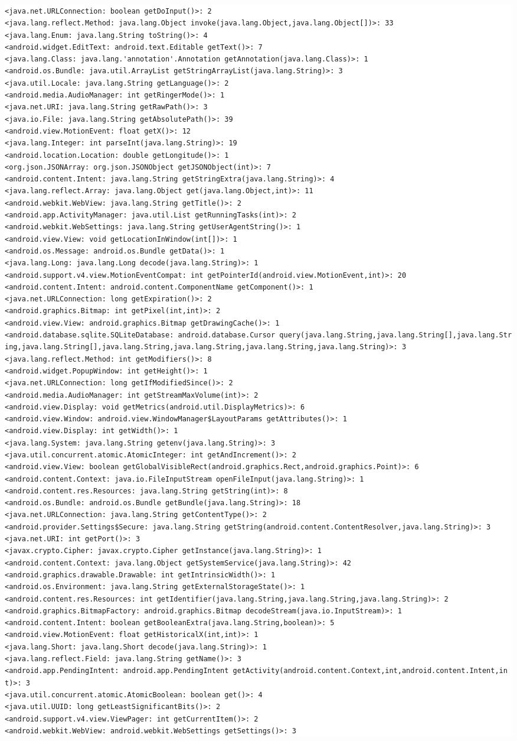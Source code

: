 	<java.net.URLConnection: boolean getDoInput()>: 2
	<java.lang.reflect.Method: java.lang.Object invoke(java.lang.Object,java.lang.Object[])>: 33
	<java.lang.Enum: java.lang.String toString()>: 4
	<android.widget.EditText: android.text.Editable getText()>: 7
	<java.lang.Class: java.lang.'annotation'.Annotation getAnnotation(java.lang.Class)>: 1
	<android.os.Bundle: java.util.ArrayList getStringArrayList(java.lang.String)>: 3
	<java.util.Locale: java.lang.String getLanguage()>: 2
	<android.media.AudioManager: int getRingerMode()>: 1
	<java.net.URI: java.lang.String getRawPath()>: 3
	<java.io.File: java.lang.String getAbsolutePath()>: 39
	<android.view.MotionEvent: float getX()>: 12
	<java.lang.Integer: int parseInt(java.lang.String)>: 19
	<android.location.Location: double getLongitude()>: 1
	<org.json.JSONArray: org.json.JSONObject getJSONObject(int)>: 7
	<android.content.Intent: java.lang.String getStringExtra(java.lang.String)>: 4
	<java.lang.reflect.Array: java.lang.Object get(java.lang.Object,int)>: 11
	<android.webkit.WebView: java.lang.String getTitle()>: 2
	<android.app.ActivityManager: java.util.List getRunningTasks(int)>: 2
	<android.webkit.WebSettings: java.lang.String getUserAgentString()>: 1
	<android.view.View: void getLocationInWindow(int[])>: 1
	<android.os.Message: android.os.Bundle getData()>: 1
	<java.lang.Long: java.lang.Long decode(java.lang.String)>: 1
	<android.support.v4.view.MotionEventCompat: int getPointerId(android.view.MotionEvent,int)>: 20
	<android.content.Intent: android.content.ComponentName getComponent()>: 1
	<java.net.URLConnection: long getExpiration()>: 2
	<android.graphics.Bitmap: int getPixel(int,int)>: 2
	<android.view.View: android.graphics.Bitmap getDrawingCache()>: 1
	<android.database.sqlite.SQLiteDatabase: android.database.Cursor query(java.lang.String,java.lang.String[],java.lang.String,java.lang.String[],java.lang.String,java.lang.String,java.lang.String,java.lang.String)>: 3
	<java.lang.reflect.Method: int getModifiers()>: 8
	<android.widget.PopupWindow: int getHeight()>: 1
	<java.net.URLConnection: long getIfModifiedSince()>: 2
	<android.media.AudioManager: int getStreamMaxVolume(int)>: 2
	<android.view.Display: void getMetrics(android.util.DisplayMetrics)>: 6
	<android.view.Window: android.view.WindowManager$LayoutParams getAttributes()>: 1
	<android.view.Display: int getWidth()>: 1
	<java.lang.System: java.lang.String getenv(java.lang.String)>: 3
	<java.util.concurrent.atomic.AtomicInteger: int getAndIncrement()>: 2
	<android.view.View: boolean getGlobalVisibleRect(android.graphics.Rect,android.graphics.Point)>: 6
	<android.content.Context: java.io.FileInputStream openFileInput(java.lang.String)>: 1
	<android.content.res.Resources: java.lang.String getString(int)>: 8
	<android.os.Bundle: android.os.Bundle getBundle(java.lang.String)>: 18
	<java.net.URLConnection: java.lang.String getContentType()>: 2
	<android.provider.Settings$Secure: java.lang.String getString(android.content.ContentResolver,java.lang.String)>: 3
	<java.net.URI: int getPort()>: 3
	<javax.crypto.Cipher: javax.crypto.Cipher getInstance(java.lang.String)>: 1
	<android.content.Context: java.lang.Object getSystemService(java.lang.String)>: 42
	<android.graphics.drawable.Drawable: int getIntrinsicWidth()>: 1
	<android.os.Environment: java.lang.String getExternalStorageState()>: 1
	<android.content.res.Resources: int getIdentifier(java.lang.String,java.lang.String,java.lang.String)>: 2
	<android.graphics.BitmapFactory: android.graphics.Bitmap decodeStream(java.io.InputStream)>: 1
	<android.content.Intent: boolean getBooleanExtra(java.lang.String,boolean)>: 5
	<android.view.MotionEvent: float getHistoricalX(int,int)>: 1
	<java.lang.Short: java.lang.Short decode(java.lang.String)>: 1
	<java.lang.reflect.Field: java.lang.String getName()>: 3
	<android.app.PendingIntent: android.app.PendingIntent getActivity(android.content.Context,int,android.content.Intent,int)>: 3
	<java.util.concurrent.atomic.AtomicBoolean: boolean get()>: 4
	<java.util.UUID: long getLeastSignificantBits()>: 2
	<android.support.v4.view.ViewPager: int getCurrentItem()>: 2
	<android.webkit.WebView: android.webkit.WebSettings getSettings()>: 3